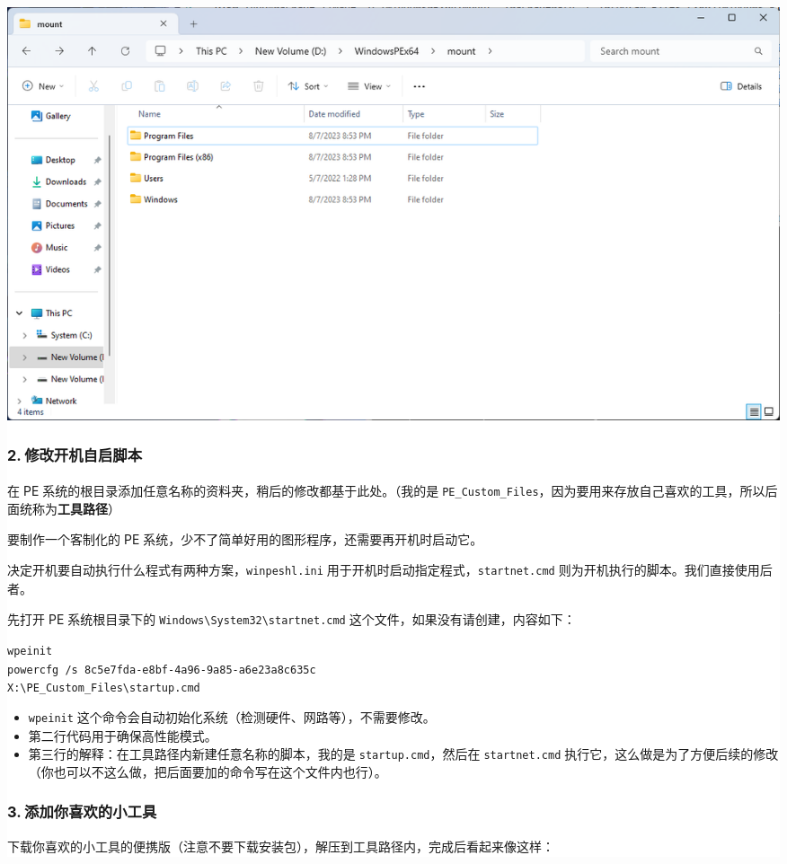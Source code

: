 ![Windows PE 根目录结构图示](./WindowsPE根目录.png)

### 2. 修改开机自启脚本

在 PE 系统的根目录添加任意名称的资料夹，稍后的修改都基于此处。（我的是 `PE_Custom_Files`，因为要用来存放自己喜欢的工具，所以后面统称为**工具路径**）

要制作一个客制化的 PE 系统，少不了简单好用的图形程序，还需要再开机时启动它。

决定开机要自动执行什么程式有两种方案，`winpeshl.ini` 用于开机时启动指定程式，`startnet.cmd` 则为开机执行的脚本。我们直接使用后者。

先打开 PE 系统根目录下的 `Windows\System32\startnet.cmd` 这个文件，如果没有请创建，内容如下：

```shell
wpeinit
powercfg /s 8c5e7fda-e8bf-4a96-9a85-a6e23a8c635c
X:\PE_Custom_Files\startup.cmd
```

- `wpeinit` 这个命令会自动初始化系统（检测硬件、网路等），不需要修改。
- 第二行代码用于确保高性能模式。
- 第三行的解释：在工具路径内新建任意名称的脚本，我的是 `startup.cmd`，然后在 `startnet.cmd` 执行它，这么做是为了方便后续的修改（你也可以不这么做，把后面要加的命令写在这个文件内也行）。

### 3. 添加你喜欢的小工具

下载你喜欢的小工具的便携版（注意不要下载安装包），解压到工具路径内，完成后看起来像这样：
